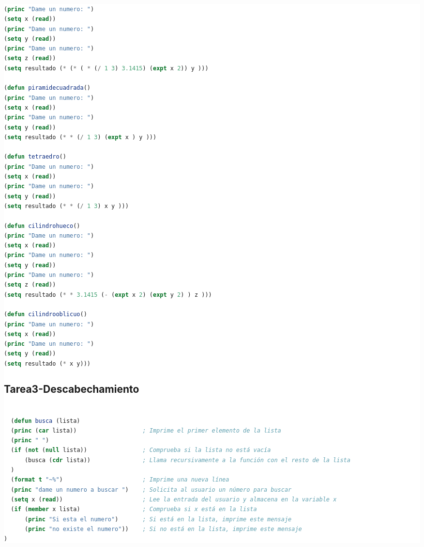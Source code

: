 ``` lisp 
(princ "Dame un numero: ")
(setq x (read))
(princ "Dame un numero: ")
(setq y (read))
(princ "Dame un numero: ")
(setq z (read))
(setq resultado (* (* ( * (/ 1 3) 3.1415) (expt x 2)) y )))

(defun piramidecuadrada()
(princ "Dame un numero: ")
(setq x (read))
(princ "Dame un numero: ")
(setq y (read))
(setq resultado (* * (/ 1 3) (expt x ) y )))

(defun tetraedro()
(princ "Dame un numero: ")
(setq x (read))
(princ "Dame un numero: ")
(setq y (read))
(setq resultado (* * (/ 1 3) x y )))

(defun cilindrohueco()
(princ "Dame un numero: ")
(setq x (read))
(princ "Dame un numero: ")
(setq y (read))
(princ "Dame un numero: ")
(setq z (read))
(setq resultado (* * 3.1415 (- (expt x 2) (expt y 2) ) z )))

(defun cilindrooblicuo()
(princ "Dame un numero: ")
(setq x (read))
(princ "Dame un numero: ")
(setq y (read))
(setq resultado (* x y)))

```

## Tarea3-Descabechamiento

``` lisp

  (defun busca (lista)
  (princ (car lista))                   ; Imprime el primer elemento de la lista
  (princ " ")
  (if (not (null lista))                ; Comprueba si la lista no está vacía
      (busca (cdr lista))               ; Llama recursivamente a la función con el resto de la lista
  )
  (format t "~%")                       ; Imprime una nueva línea
  (princ "dame un numero a buscar ")    ; Solicita al usuario un número para buscar
  (setq x (read))                       ; Lee la entrada del usuario y almacena en la variable x
  (if (member x lista)                  ; Comprueba si x está en la lista
      (princ "Si esta el numero")       ; Si está en la lista, imprime este mensaje
      (princ "no existe el numero"))    ; Si no está en la lista, imprime este mensaje
)

```
